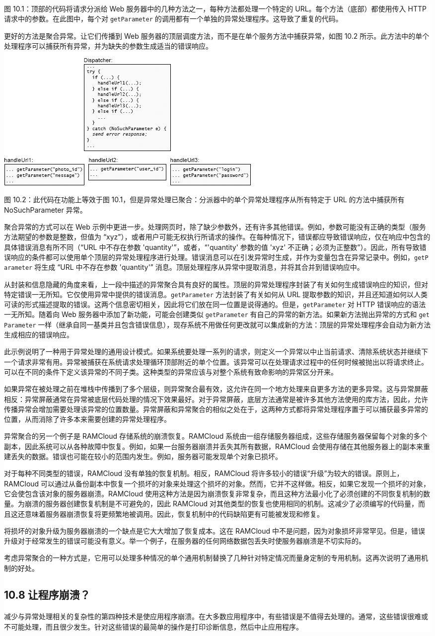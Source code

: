 图 10.1：顶部的代码将请求分派给 Web 服务器中的几种方法之一，每种方法都处理一个特定的 URL。每个方法（底部）都使用传入 HTTP 请求中的参数。在此图中，每个对 `getParameter` 的调用都有一个单独的异常处理程序。这导致了重复的代码。

更好的方法是聚合异常。让它们传播到 Web 服务器的顶层调度方法，而不是在单个服务方法中捕获异常，如图 10.2 所示。此方法中的单个处理程序可以捕获所有异常，并为缺失的参数生成适当的错误响应。

![](./figures/00021.jpeg)

图 10.2：此代码在功能上等效于图 10.1，但是异常处理已聚合：分派器中的单个异常处理程序从所有特定于 URL 的方法中捕获所有 NoSuchParameter 异常。

聚合异常的方式可以在 Web 示例中更进一步。处理网页时，除了缺少参数外，还有许多其他错误。例如，参数可能没有正确的类型（服务方法期望的参数是整数，但值为 “xyz”），或者用户可能无权执行所请求的操作。在每种情况下，错误都应导致错误响应，仅在响应中包含的具体错误消息有所不同（“URL 中不存在参数 'quantity'”，或者，“'quantity' 参数的值 'xyz' 不正确；必须为正整数”）。因此，所有导致错误响应的条件都可以使用单个顶层的异常处理程序进行处理。错误消息可以在引发异常时生成，并作为变量包含在异常记录中。例如，`getParameter` 将生成 “URL 中不存在参数 'quantity'” 消息。顶层处理程序从异常中提取消息，并将其合并到错误响应中。

从封装和信息隐藏的角度来看，上一段中描述的异常聚合具有良好的属性。顶层的异常处理程序封装了有关如何生成错误响应的知识，但对特定错误一无所知。它仅使用异常中提供的错误消息。`getParameter` 方法封装了有关如何从 URL 提取参数的知识，并且还知道如何以人类可读的形式描述提取的错误。这两个信息密切相关，因此将它们放在同一位置是说得通的。但是，`getParameter` 对 HTTP 错误响应的语法一无所知。随着向 Web 服务器中添加了新功能，可能会创建类似 `getParameter` 有自己的异常的新方法。如果新方法抛出异常的方式和 `getParameter` 一样（继承自同一基类并且包含错误信息），现存系统不用做任何更改就可以集成新的方法：顶层的异常处理程序会自动为新方法生成相应的错误响应。

此示例说明了一种用于异常处理的通用设计模式。如果系统要处理一系列的请求，则定义一个异常以中止当前请求、清除系统状态并继续下一个请求非常有用。异常被捕获在系统请求处理循环顶部附近的单个位置。该异常可以在处理请求过程中的任何时候被抛出以将请求终止。可以在不同的条件下定义该异常的不同子类。这种类型的异常应该与对整个系统有致命影响的异常区分开来。

如果异常在被处理之前在堆栈中传播到了多个层级，则异常聚合最有效，这允许在同一个地方处理来自更多方法的更多异常。这与异常屏蔽相反：异常屏蔽通常在异常被底层代码处理的情况下效果最好。对于异常屏蔽，底层方法通常是被许多其他方法使用的库方法，因此，允许传播异常会增加需要处理该异常的位置数量。异常屏蔽和异常聚合的相似之处在于，这两种方式都将异常处理程序置于可以捕获最多异常的位置，从而消除了许多本来需要创建的异常处理程序。

异常聚合的另一个例子是 RAMCloud 存储系统的崩溃恢复。RAMCloud 系统由一组存储服务器组成，这些存储服务器保留每个对象的多个副本，因此系统可以从各种故障中恢复。例如，如果一台服务器崩溃并丢失其所有数据，RAMCloud 会使用存储在其他服务器上的副本来重建丢失的数据。错误也可能在较小的范围内发生。例如，服务器可能发现单个对象已损坏。

对于每种不同类型的错误，RAMCloud 没有单独的恢复机制。相反，RAMCloud 将许多较小的错误“升级”为较大的错误。原则上，RAMCloud 可以通过从备份副本中恢复一个损坏的对象来处理这个损坏的对象。然而，它并不这样做。相反，如果它发现一个损坏的对象，它会使包含该对象的服务器崩溃。RAMCloud 使用这种方法是因为崩溃恢复非常复杂，而且这种方法最小化了必须创建的不同恢复机制的数量。为崩溃的服务器创建恢复机制是不可避免的，因此 RAMCloud 对其他类型的恢复也使用相同的机制。这减少了必须编写的代码量，而且这还意味着服务器崩溃恢复将更频繁地被调用。因此，恢复机制中的代码缺陷更有可能被发现和修复。

将损坏的对象升级为服务器崩溃的一个缺点是它大大增加了恢复成本。这在 RAMCloud 中不是问题，因为对象损坏非常罕见。但是，错误升级对于经常发生的错误可能没有意义。举一个例子，在服务器的任何网络数据包丢失时使服务器崩溃是不切实际的。

考虑异常聚合的一种方式是，它用可以处理多种情况的单个通用机制替换了几种针对特定情况而量身定制的专用机制。这再次说明了通用机制的好处。

## 10.8 让程序崩溃？

减少与异常处理相关的复杂性的第四种技术是使应用程序崩溃。在大多数应用程序中，有些错误是不值得去处理的。通常，这些错误很难或不可能处理，而且很少发生。针对这些错误的最简单的操作是打印诊断信息，然后中止应用程序。
